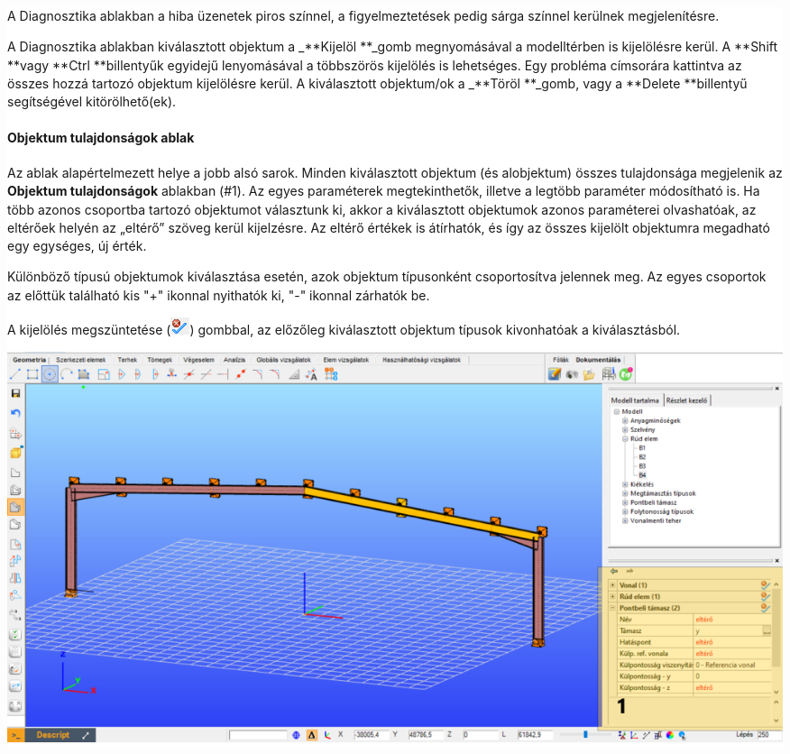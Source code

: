 



A Diagnosztika ablakban a hiba üzenetek piros színnel, a figyelmeztetések pedig sárga színnel kerülnek megjelenítésre.





A Diagnosztika ablakban kiválasztott objektum a _**Kijelöl **\_gomb megnyomásával a modelltérben is kijelölésre kerül. A **Shift **vagy **Ctrl **billentyűk egyidejű lenyomásával a többszörös kijelölés is lehetséges. Egy probléma címsorára kattintva az összes hozzá tartozó objektum kijelölésre kerül. A kiválasztott objektum/ok a _**Töröl **\_gomb, vagy a **Delete **billentyű segítségével kitörölhető(ek).









#### Objektum tulajdonságok ablak





Az ablak alapértelmezett helye a jobb alsó sarok. Minden kiválasztott objektum (és alobjektum) összes tulajdonsága megjelenik az **Objektum tulajdonságok** ablakban (#1). Az egyes paraméterek megtekinthetők, illetve a legtöbb paraméter módosítható is. Ha több azonos csoportba tartozó objektumot választunk ki, akkor a kiválasztott objektumok azonos paraméterei olvashatóak, az eltérőek helyén az „eltérő” szöveg kerül kijelzésre. Az eltérő értékek is átírhatók, és így az összes kijelölt objektumra megadható egy egységes, új érték.





Különböző típusú objektumok kiválasztása esetén, azok objektum típusonként csoportosítva jelennek meg. Az egyes csoportok az előttük található kis "+" ikonnal nyithatók ki, "-" ikonnal zárhatók be.





A kijelölés megszüntetése (![](./img/wp-content-uploads-2021-04-2-2-7-unselect.png)) gombbal, az előzőleg kiválasztott objektum típusok kivonhatóak a kiválasztásból.





[![](./img/wp-content-uploads-2022-01-objekt_tulajd_nezet-1024x515.png)](https://consteelsoftware.com/wp-content/uploads/2022/01/objekt_tulajd_nezet.png)
